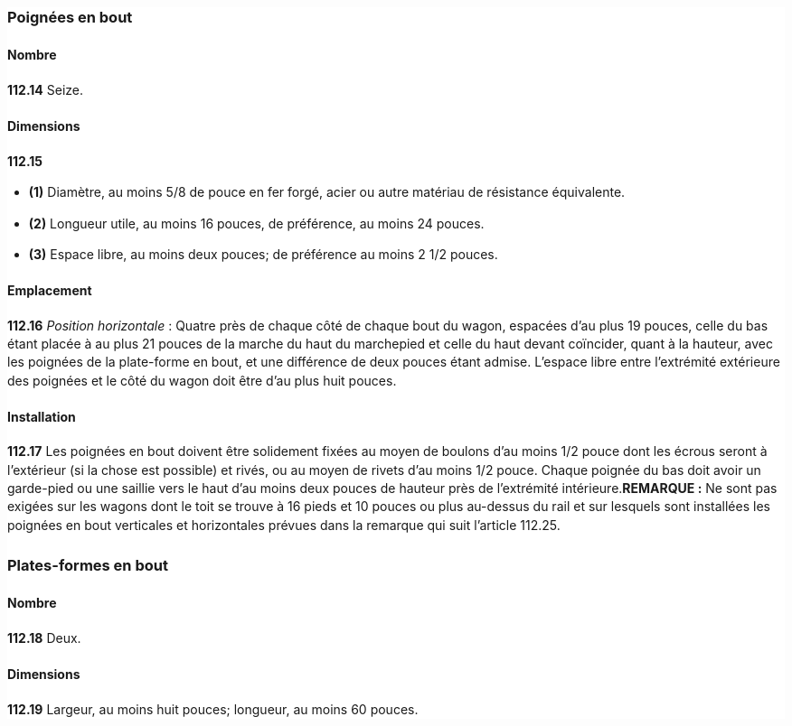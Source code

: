 

### Poignées en bout


#### Nombre

**112.14** Seize.



#### Dimensions

**112.15** 

- **(1)** Diamètre, au moins 5/8 de pouce en fer forgé, acier ou autre matériau de résistance équivalente.

- **(2)** Longueur utile, au moins 16 pouces, de préférence, au moins 24 pouces.

- **(3)** Espace libre, au moins deux pouces; de préférence au moins 2 1/2 pouces.



#### Emplacement

**112.16** *Position horizontale* : Quatre près de chaque côté de chaque bout du wagon, espacées d’au plus 19 pouces, celle du bas étant placée à au plus 21 pouces de la marche du haut du marchepied et celle du haut devant coïncider, quant à la hauteur, avec les poignées de la plate-forme en bout, et une différence de deux pouces étant admise. L’espace libre entre l’extrémité extérieure des poignées et le côté du wagon doit être d’au plus huit pouces.



#### Installation

**112.17** Les poignées en bout doivent être solidement fixées au moyen de boulons d’au moins 1/2 pouce dont les écrous seront à l’extérieur (si la chose est possible) et rivés, ou au moyen de rivets d’au moins 1/2 pouce. Chaque poignée du bas doit avoir un garde-pied ou une saillie vers le haut d’au moins deux pouces de hauteur près de l’extrémité intérieure.**REMARQUE :** Ne sont pas exigées sur les wagons dont le toit se trouve à 16 pieds et 10 pouces ou plus au-dessus du rail et sur lesquels sont installées les poignées en bout verticales et horizontales prévues dans la remarque qui suit l’article 112.25.





### Plates-formes en bout


#### Nombre

**112.18** Deux.



#### Dimensions

**112.19** Largeur, au moins huit pouces; longueur, au moins 60 pouces.


